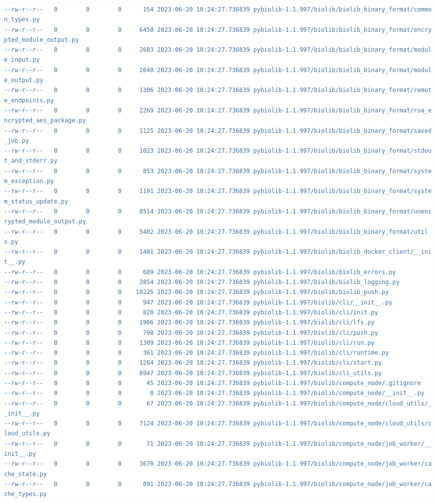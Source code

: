 ```diff
--rw-r--r--   0        0        0      154 2023-06-20 10:24:27.736839 pybiolib-1.1.997/biolib/biolib_binary_format/common_types.py
--rw-r--r--   0        0        0     6450 2023-06-20 10:24:27.736839 pybiolib-1.1.997/biolib/biolib_binary_format/encrypted_module_output.py
--rw-r--r--   0        0        0     2603 2023-06-20 10:24:27.736839 pybiolib-1.1.997/biolib/biolib_binary_format/module_input.py
--rw-r--r--   0        0        0     2640 2023-06-20 10:24:27.736839 pybiolib-1.1.997/biolib/biolib_binary_format/module_output.py
--rw-r--r--   0        0        0     1306 2023-06-20 10:24:27.736839 pybiolib-1.1.997/biolib/biolib_binary_format/remote_endpoints.py
--rw-r--r--   0        0        0     2269 2023-06-20 10:24:27.736839 pybiolib-1.1.997/biolib/biolib_binary_format/rsa_encrypted_aes_package.py
--rw-r--r--   0        0        0     1125 2023-06-20 10:24:27.736839 pybiolib-1.1.997/biolib/biolib_binary_format/saved_job.py
--rw-r--r--   0        0        0     1023 2023-06-20 10:24:27.736839 pybiolib-1.1.997/biolib/biolib_binary_format/stdout_and_stderr.py
--rw-r--r--   0        0        0      853 2023-06-20 10:24:27.736839 pybiolib-1.1.997/biolib/biolib_binary_format/system_exception.py
--rw-r--r--   0        0        0     1191 2023-06-20 10:24:27.736839 pybiolib-1.1.997/biolib/biolib_binary_format/system_status_update.py
--rw-r--r--   0        0        0     8514 2023-06-20 10:24:27.736839 pybiolib-1.1.997/biolib/biolib_binary_format/unencrypted_module_output.py
--rw-r--r--   0        0        0     5402 2023-06-20 10:24:27.736839 pybiolib-1.1.997/biolib/biolib_binary_format/utils.py
--rw-r--r--   0        0        0     1481 2023-06-20 10:24:27.736839 pybiolib-1.1.997/biolib/biolib_docker_client/__init__.py
--rw-r--r--   0        0        0      689 2023-06-20 10:24:27.736839 pybiolib-1.1.997/biolib/biolib_errors.py
--rw-r--r--   0        0        0     2854 2023-06-20 10:24:27.736839 pybiolib-1.1.997/biolib/biolib_logging.py
--rw-r--r--   0        0        0    10225 2023-06-20 10:24:27.736839 pybiolib-1.1.997/biolib/biolib_push.py
--rw-r--r--   0        0        0      947 2023-06-20 10:24:27.736839 pybiolib-1.1.997/biolib/cli/__init__.py
--rw-r--r--   0        0        0      820 2023-06-20 10:24:27.736839 pybiolib-1.1.997/biolib/cli/init.py
--rw-r--r--   0        0        0     1966 2023-06-20 10:24:27.736839 pybiolib-1.1.997/biolib/cli/lfs.py
--rw-r--r--   0        0        0      798 2023-06-20 10:24:27.736839 pybiolib-1.1.997/biolib/cli/push.py
--rw-r--r--   0        0        0     1309 2023-06-20 10:24:27.736839 pybiolib-1.1.997/biolib/cli/run.py
--rw-r--r--   0        0        0      361 2023-06-20 10:24:27.736839 pybiolib-1.1.997/biolib/cli/runtime.py
--rw-r--r--   0        0        0     1284 2023-06-20 10:24:27.736839 pybiolib-1.1.997/biolib/cli/start.py
--rw-r--r--   0        0        0     8947 2023-06-20 10:24:27.736839 pybiolib-1.1.997/biolib/cli_utils.py
--rw-r--r--   0        0        0       45 2023-06-20 10:24:27.736839 pybiolib-1.1.997/biolib/compute_node/.gitignore
--rw-r--r--   0        0        0        0 2023-06-20 10:24:27.736839 pybiolib-1.1.997/biolib/compute_node/__init__.py
--rw-r--r--   0        0        0       67 2023-06-20 10:24:27.736839 pybiolib-1.1.997/biolib/compute_node/cloud_utils/__init__.py
--rw-r--r--   0        0        0     7124 2023-06-20 10:24:27.736839 pybiolib-1.1.997/biolib/compute_node/cloud_utils/cloud_utils.py
--rw-r--r--   0        0        0       71 2023-06-20 10:24:27.736839 pybiolib-1.1.997/biolib/compute_node/job_worker/__init__.py
--rw-r--r--   0        0        0     3670 2023-06-20 10:24:27.736839 pybiolib-1.1.997/biolib/compute_node/job_worker/cache_state.py
--rw-r--r--   0        0        0      891 2023-06-20 10:24:27.736839 pybiolib-1.1.997/biolib/compute_node/job_worker/cache_types.py
```